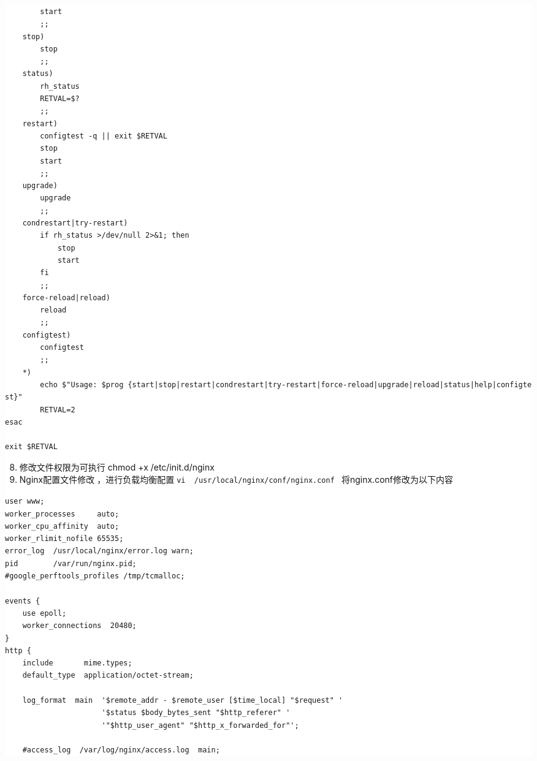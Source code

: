 ```
        start
        ;;
    stop)
        stop
        ;;
    status)
        rh_status
        RETVAL=$?
        ;;
    restart)
        configtest -q || exit $RETVAL
        stop
        start
        ;;
    upgrade)
        upgrade
        ;;
    condrestart|try-restart)
        if rh_status >/dev/null 2>&1; then
            stop
            start
        fi
        ;;
    force-reload|reload)
        reload
        ;;
    configtest)
        configtest
        ;;
    *)
        echo $"Usage: $prog {start|stop|restart|condrestart|try-restart|force-reload|upgrade|reload|status|help|configtest}"
        RETVAL=2
esac
 
exit $RETVAL
```
8. 修改文件权限为可执行 chmod +x /etc/init.d/nginx
9. Nginx配置文件修改 ，进行负载均衡配置
` vi  /usr/local/nginx/conf/nginx.conf  `
  将nginx.conf修改为以下内容
  
```
user www;
worker_processes     auto;
worker_cpu_affinity  auto;
worker_rlimit_nofile 65535;
error_log  /usr/local/nginx/error.log warn;
pid        /var/run/nginx.pid;
#google_perftools_profiles /tmp/tcmalloc;
 
events {
    use epoll;
    worker_connections  20480;
}
http {
    include       mime.types;
    default_type  application/octet-stream;
 
    log_format  main  '$remote_addr - $remote_user [$time_local] "$request" '
                      '$status $body_bytes_sent "$http_referer" '
                      '"$http_user_agent" "$http_x_forwarded_for"';
 
    #access_log  /var/log/nginx/access.log  main;
```